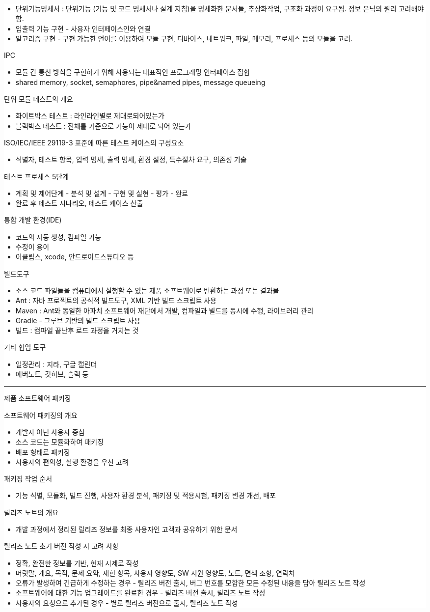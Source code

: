 - 단위기능명세서 : 단위기능 (기능 및 코드 명세서나 설계 지침)을 명세화한 문서들, 추상화작업, 구조화 과정이 요구됨. 정보 은닉의 원리 고려해야함.
- 입출력 기능 구현 - 사용자 인터페이스인와 연결
- 알고리즘 구현 - 구현 가능한 언어를 이용하여 모듈 구현, 디바이스, 네트워크, 파일, 메모리, 프로세스 등의 모듈을 고려.

IPC
- 모듈 간 통신 방식을 구현하기 위해 사용되는 대표적인 프로그래밍 인터페이스 집합
- shared memory, socket, semaphores, pipe&named pipes, message queueing

단위 모듈 테스트의 개요
- 화이트박스 테스트 : 라인라인별로 제대로되어있는가
- 블랙박스 테스트 : 전체를 기준으로 기능이 제대로 되어 있는가

ISO/IEC/IEEE 29119-3 표준에 따른 테스트 케이스의 구성요소
- 식별자, 테스트 항목, 입력 명세, 출력 명세, 환경 설정, 특수절차 요구, 의존성 기술

테스트 프로세스 5단계
- 계획 및 제어단계 - 분석 및 설계 - 구현 및 실현 - 평가 - 완료
- 완료 후 테스트 시나리오, 테스트 케이스 산출

통합 개발 환경(IDE)
- 코드의 자동 생성, 컴파일 가능
- 수정이 용이
- 이클립스, xcode, 안드로이드스튜디오 등

빌드도구
- 소스 코드 파일들을 컴퓨터에서 실행할 수 있는 제품 소프트웨어로 변환하는 과정 또는 결과물
- Ant : 자바 프로젝트의 공식적 빌드도구, XML 기반 빌드 스크립트 사용
- Maven : Ant와 동일한 아파치 소프트웨어 재단에서 개발, 컴파일과 빌드를 동시에 수행, 라이브러리 관리
- Gradle - 그루브 기반의 빌드 스크립트 사용
- 빌드 : 컴파일 끝난후 로드 과정을 거치는 것

기타 협업 도구
- 일정관리 : 지라, 구글 캘린더
- 에버노트, 깃허브, 슬랙 등

----------

제품 소프트웨어 패키징

소프트웨어 패키징의 개요
- 개발자 아닌 사용자 중심
- 소스 코드는 모듈화하여 패키징
- 배포 형태로 패키징
- 사용자의 편의성, 실행 환경을 우선 고려

패키징 작업 순서
- 기능 식별, 모듈화, 빌드 진행, 사용자 환경 분석, 패키징 및 적용시험, 패키징 변경 개선, 배포

릴리즈 노트의 개요
- 개발 과정에서 정리된 릴리즈 정보를 최종 사용자인 고객과 공유하기 위한 문서

릴리즈 노트 초기 버전 작성 시 고려 사항
- 정확, 완전한 정보를 기반, 현재 시제로 작성
- 머릿말, 개요, 목적, 문제 요약, 재현 항목, 사용자 영향도, SW 지원 영향도, 노트, 면책 조항, 연락처
- 오류가 발생하여 긴급하게 수정하는 경우 - 릴리즈 버전 출시, 버그 번호를 모함한 모든 수정된 내용을 담아 릴리즈 노트 작성
- 소프트웨어에 대한 기능 업그레이드를 완료한 경우 - 릴리즈 버전 출시, 릴리즈 노트 작성
- 사용자의 요청으로 추가된 경우 - 별로 릴리즈 버전으로 출시, 릴리즈 노트 작성
